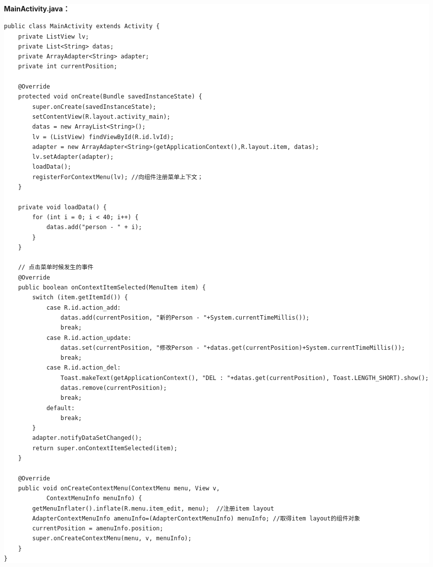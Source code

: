 **MainActivity.java：**

	public class MainActivity extends Activity {
		private ListView lv;
		private List<String> datas;
		private ArrayAdapter<String> adapter;
		private int currentPosition;
	
		@Override
		protected void onCreate(Bundle savedInstanceState) {
			super.onCreate(savedInstanceState);
			setContentView(R.layout.activity_main);
			datas = new ArrayList<String>();
			lv = (ListView) findViewById(R.id.lvId);
			adapter = new ArrayAdapter<String>(getApplicationContext(),R.layout.item, datas);
			lv.setAdapter(adapter);
			loadData();
			registerForContextMenu(lv); //向组件注册菜单上下文；
		}
	
		private void loadData() {
			for (int i = 0; i < 40; i++) {
				datas.add("person - " + i);
			}
		}
	
		// 点击菜单时候发生的事件
		@Override
		public boolean onContextItemSelected(MenuItem item) {
			switch (item.getItemId()) {
				case R.id.action_add:
					datas.add(currentPosition, "新的Person - "+System.currentTimeMillis());
					break;
				case R.id.action_update:
					datas.set(currentPosition, "修改Person - "+datas.get(currentPosition)+System.currentTimeMillis());
					break;
				case R.id.action_del:
					Toast.makeText(getApplicationContext(), "DEL : "+datas.get(currentPosition), Toast.LENGTH_SHORT).show();
					datas.remove(currentPosition);
					break;
				default:
					break;
			}
			adapter.notifyDataSetChanged();
			return super.onContextItemSelected(item);
		}
	
		@Override
		public void onCreateContextMenu(ContextMenu menu, View v,
				ContextMenuInfo menuInfo) {
			getMenuInflater().inflate(R.menu.item_edit, menu);	//注册item layout
			AdapterContextMenuInfo amenuInfo=(AdapterContextMenuInfo) menuInfo;	//取得item layout的组件对象
			currentPosition = amenuInfo.position;
			super.onCreateContextMenu(menu, v, menuInfo);
		}
	}
